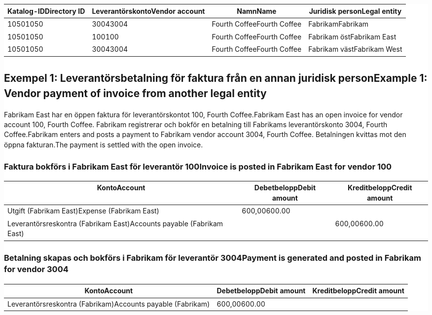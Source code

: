 | <span data-ttu-id="28038-124">Katalog-ID</span><span class="sxs-lookup"><span data-stu-id="28038-124">Directory ID</span></span> | <span data-ttu-id="28038-125">Leverantörskonto</span><span class="sxs-lookup"><span data-stu-id="28038-125">Vendor account</span></span> | <span data-ttu-id="28038-126">Namn</span><span class="sxs-lookup"><span data-stu-id="28038-126">Name</span></span>          | <span data-ttu-id="28038-127">Juridisk person</span><span class="sxs-lookup"><span data-stu-id="28038-127">Legal entity</span></span>  |
|--------------|----------------|---------------|---------------|
| <span data-ttu-id="28038-128">1050</span><span class="sxs-lookup"><span data-stu-id="28038-128">1050</span></span>         | <span data-ttu-id="28038-129">3004</span><span class="sxs-lookup"><span data-stu-id="28038-129">3004</span></span>           | <span data-ttu-id="28038-130">Fourth Coffee</span><span class="sxs-lookup"><span data-stu-id="28038-130">Fourth Coffee</span></span> | <span data-ttu-id="28038-131">Fabrikam</span><span class="sxs-lookup"><span data-stu-id="28038-131">Fabrikam</span></span>      |
| <span data-ttu-id="28038-132">1050</span><span class="sxs-lookup"><span data-stu-id="28038-132">1050</span></span>         | <span data-ttu-id="28038-133">100</span><span class="sxs-lookup"><span data-stu-id="28038-133">100</span></span>            | <span data-ttu-id="28038-134">Fourth Coffee</span><span class="sxs-lookup"><span data-stu-id="28038-134">Fourth Coffee</span></span> | <span data-ttu-id="28038-135">Fabrikam öst</span><span class="sxs-lookup"><span data-stu-id="28038-135">Fabrikam East</span></span> |
| <span data-ttu-id="28038-136">1050</span><span class="sxs-lookup"><span data-stu-id="28038-136">1050</span></span>         | <span data-ttu-id="28038-137">3004</span><span class="sxs-lookup"><span data-stu-id="28038-137">3004</span></span>           | <span data-ttu-id="28038-138">Fourth Coffee</span><span class="sxs-lookup"><span data-stu-id="28038-138">Fourth Coffee</span></span> | <span data-ttu-id="28038-139">Fabrikam väst</span><span class="sxs-lookup"><span data-stu-id="28038-139">Fabrikam West</span></span> |

## <a name="example-1-vendor-payment-of-invoice-from-another-legal-entity"></a><span data-ttu-id="28038-140">Exempel 1: Leverantörsbetalning för faktura från en annan juridisk person</span><span class="sxs-lookup"><span data-stu-id="28038-140">Example 1: Vendor payment of invoice from another legal entity</span></span>
<span data-ttu-id="28038-141">Fabrikam East har en öppen faktura för leverantörskontot 100, Fourth Coffee.</span><span class="sxs-lookup"><span data-stu-id="28038-141">Fabrikam East has an open invoice for vendor account 100, Fourth Coffee.</span></span> <span data-ttu-id="28038-142">Fabrikam registrerar och bokför en betalning till Fabrikams leverantörskonto 3004, Fourth Coffee.</span><span class="sxs-lookup"><span data-stu-id="28038-142">Fabrikam enters and posts a payment to Fabrikam vendor account 3004, Fourth Coffee.</span></span> <span data-ttu-id="28038-143">Betalningen kvittas mot den öppna fakturan.</span><span class="sxs-lookup"><span data-stu-id="28038-143">The payment is settled with the open invoice.</span></span>

### <a name="invoice-is-posted-in-fabrikam-east-for-vendor-100"></a><span data-ttu-id="28038-144">Faktura bokförs i Fabrikam East för leverantör 100</span><span class="sxs-lookup"><span data-stu-id="28038-144">Invoice is posted in Fabrikam East for vendor 100</span></span>

| <span data-ttu-id="28038-145">Konto</span><span class="sxs-lookup"><span data-stu-id="28038-145">Account</span></span>                          | <span data-ttu-id="28038-146">Debetbelopp</span><span class="sxs-lookup"><span data-stu-id="28038-146">Debit amount</span></span> | <span data-ttu-id="28038-147">Kreditbelopp</span><span class="sxs-lookup"><span data-stu-id="28038-147">Credit amount</span></span> |
|----------------------------------|--------------|---------------|
| <span data-ttu-id="28038-148">Utgift (Fabrikam East)</span><span class="sxs-lookup"><span data-stu-id="28038-148">Expense (Fabrikam East)</span></span>          | <span data-ttu-id="28038-149">600,00</span><span class="sxs-lookup"><span data-stu-id="28038-149">600.00</span></span>       |               |
| <span data-ttu-id="28038-150">Leverantörsreskontra (Fabrikam East)</span><span class="sxs-lookup"><span data-stu-id="28038-150">Accounts payable (Fabrikam East)</span></span> |              | <span data-ttu-id="28038-151">600,00</span><span class="sxs-lookup"><span data-stu-id="28038-151">600.00</span></span>        |

### <a name="payment-is-generated-and-posted-in-fabrikam-for-vendor-3004"></a><span data-ttu-id="28038-152">Betalning skapas och bokförs i Fabrikam för leverantör 3004</span><span class="sxs-lookup"><span data-stu-id="28038-152">Payment is generated and posted in Fabrikam for vendor 3004</span></span>

| <span data-ttu-id="28038-153">Konto</span><span class="sxs-lookup"><span data-stu-id="28038-153">Account</span></span>                     | <span data-ttu-id="28038-154">Debetbelopp</span><span class="sxs-lookup"><span data-stu-id="28038-154">Debit amount</span></span> | <span data-ttu-id="28038-155">Kreditbelopp</span><span class="sxs-lookup"><span data-stu-id="28038-155">Credit amount</span></span> |
|-----------------------------|--------------|---------------|
| <span data-ttu-id="28038-156">Leverantörsreskontra (Fabrikam)</span><span class="sxs-lookup"><span data-stu-id="28038-156">Accounts payable (Fabrikam)</span></span> | <span data-ttu-id="28038-157">600,00</span><span class="sxs-lookup"><span data-stu-id="28038-157">600.00</span></span>       |               |